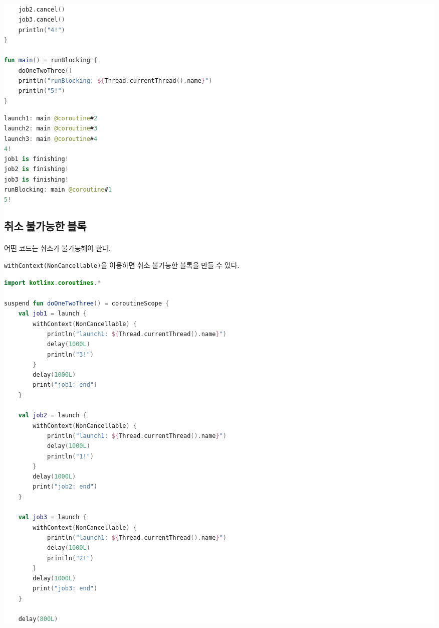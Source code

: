 ```kotlin
    job2.cancel()
    job3.cancel()
    println("4!")
}

fun main() = runBlocking {
    doOneTwoThree()
    println("runBlocking: ${Thread.currentThread().name}")
    println("5!")
}
```

```kotlin
launch1: main @coroutine#2
launch2: main @coroutine#3
launch3: main @coroutine#4
4!
job1 is finishing!
job2 is finishing!
job3 is finishing!
runBlocking: main @coroutine#1
5!
```

## 취소 불가능한 블록

어떤 코드는 취소가 불가능해야 한다.

`withContext(NonCancellable)`을 이용하면 취소 불가능한 블록을 만들 수 있다.

```kotlin
import kotlinx.coroutines.*

suspend fun doOneTwoThree() = coroutineScope {
    val job1 = launch {
        withContext(NonCancellable) {
            println("launch1: ${Thread.currentThread().name}")
            delay(1000L)
            println("3!")
        }
        delay(1000L)
        print("job1: end")
    }

    val job2 = launch {
        withContext(NonCancellable) {
            println("launch1: ${Thread.currentThread().name}")
            delay(1000L)
            println("1!")
        }
        delay(1000L)
        print("job2: end")
    }

    val job3 = launch {
        withContext(NonCancellable) {
            println("launch1: ${Thread.currentThread().name}")
            delay(1000L)
            println("2!")
        }
        delay(1000L)
        print("job3: end")
    }

    delay(800L)
```